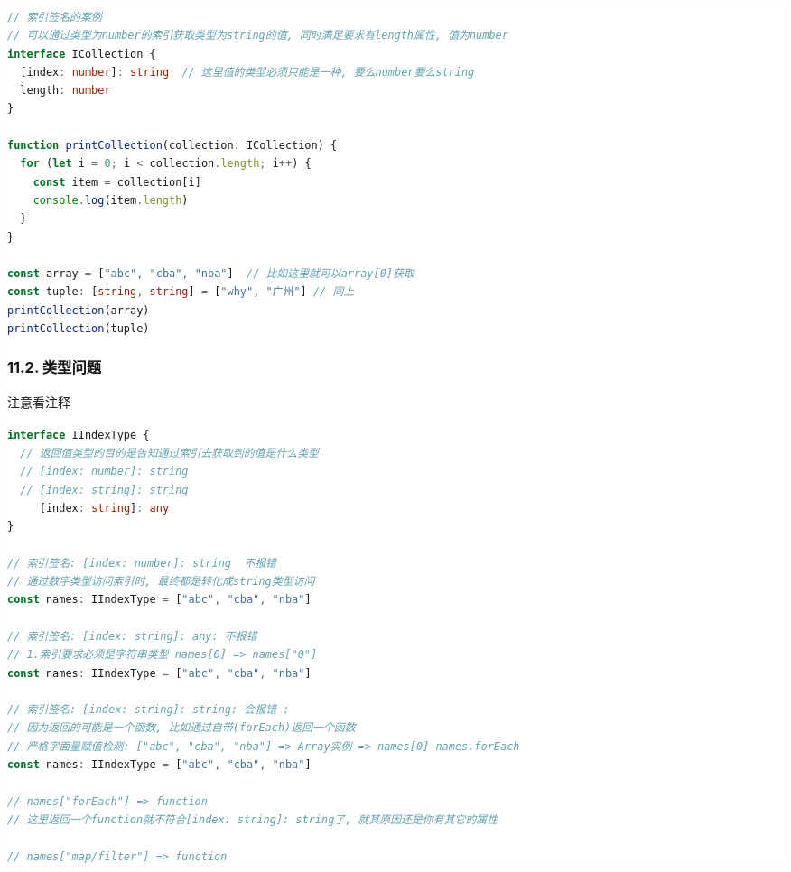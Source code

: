 ```typescript
// 索引签名的案例
// 可以通过类型为number的索引获取类型为string的值, 同时满足要求有length属性, 值为number
interface ICollection {
  [index: number]: string  // 这里值的类型必须只能是一种, 要么number要么string
  length: number
}

function printCollection(collection: ICollection) {
  for (let i = 0; i < collection.length; i++) {
    const item = collection[i]
    console.log(item.length)
  }
}

const array = ["abc", "cba", "nba"]  // 比如这里就可以array[0]获取
const tuple: [string, string] = ["why", "广州"] // 同上
printCollection(array)
printCollection(tuple)
```



### 11.2. 类型问题

注意看注释

```typescript
interface IIndexType {
  // 返回值类型的目的是告知通过索引去获取到的值是什么类型
  // [index: number]: string
  // [index: string]: string
     [index: string]: any
}

// 索引签名: [index: number]: string  不报错
// 通过数字类型访问索引时, 最终都是转化成string类型访问
const names: IIndexType = ["abc", "cba", "nba"]

// 索引签名: [index: string]: any: 不报错
// 1.索引要求必须是字符串类型 names[0] => names["0"]
const names: IIndexType = ["abc", "cba", "nba"]

// 索引签名: [index: string]: string: 会报错 : 
// 因为返回的可能是一个函数, 比如通过自带(forEach)返回一个函数
// 严格字面量赋值检测: ["abc", "cba", "nba"] => Array实例 => names[0] names.forEach
const names: IIndexType = ["abc", "cba", "nba"]

// names["forEach"] => function  
// 这里返回一个function就不符合[index: string]: string了, 就其原因还是你有其它的属性

// names["map/filter"] => function
```


  [key: string]: any